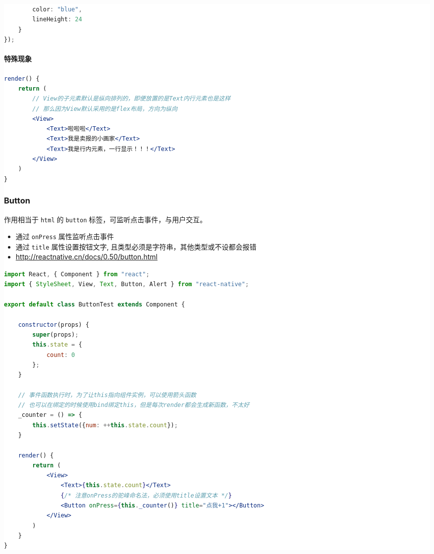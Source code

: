 ```jsx
        color: "blue",
        lineHeight: 24
    }
});
```

#### 特殊现象

```jsx
render() {
    return (
        // View的子元素默认是纵向排列的，即便放置的是Text内行元素也是这样
        // 那么因为View默认采用的是flex布局，方向为纵向
        <View>
            <Text>啦啦啦</Text>
            <Text>我是卖报的小画家</Text>
            <Text>我是行内元素，一行显示！！！</Text>
        </View>
    )
}
```

### Button

作用相当于 `html` 的 `button` 标签，可监听点击事件，与用户交互。

- 通过 `onPress` 属性监听点击事件
- 通过 `title` 属性设置按钮文字, 且类型必须是字符串，其他类型或不设都会报错
- <http://reactnative.cn/docs/0.50/button.html>

```jsx
import React, { Component } from "react";
import { StyleSheet, View, Text, Button, Alert } from "react-native";

export default class ButtonTest extends Component {

    constructor(props) {
        super(props);
        this.state = {
            count: 0
        };
    }

    // 事件函数执行时，为了让this指向组件实例，可以使用箭头函数
    // 也可以在绑定的时候使用bind绑定this，但是每次render都会生成新函数，不太好
    _counter = () => {
        this.setState({num: ++this.state.count});
    }

    render() {
        return (
            <View>
                <Text>{this.state.count}</Text>
                {/* 注意onPress的驼峰命名法，必须使用title设置文本 */}
                <Button onPress={this._counter()} title="点我+1"></Button>
            </View>
        )
    }
}
```
